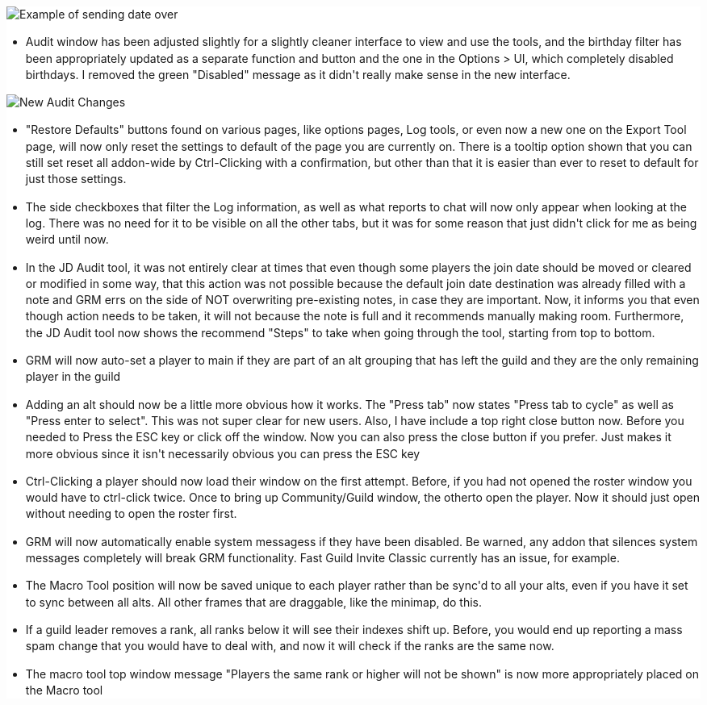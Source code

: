 ![Example of sending date over](https://i.imgur.com/EzLnxwT.jpg)


* Audit window has been adjusted slightly for a slightly cleaner interface to view and use the tools, and the birthday filter has been appropriately updated as a separate function and button and the one in the Options > UI, which completely disabled birthdays. I removed the green "Disabled" message as it didn't really make sense in the new interface.

![New Audit Changes](https://i.imgur.com/nZQYdzk.jpg)


* "Restore Defaults" buttons found on various pages, like options pages, Log tools, or even now a new one on the Export Tool page, will now only reset the settings to default of the page you are currently on. There is a tooltip option shown that you can still set reset all addon-wide by Ctrl-Clicking with a confirmation, but other than that it is easier than ever to reset to default for just those settings.

* The side checkboxes that filter the Log information, as well as what reports to chat will now only appear when looking at the log. There was no need for it to be visible on all the other tabs, but it was for some reason that just didn't click for me as being weird until now.

* In the JD Audit tool, it was not entirely clear at times that even though some players the join date should be moved or cleared or modified in some way, that this action was not possible because the default join date destination was already filled with a note and GRM errs on the side of NOT overwriting pre-existing notes, in case they are important. Now, it informs you that even though action needs to be taken, it will not because the note is full and it recommends manually making room. Furthermore, the JD Audit tool now shows the recommend "Steps" to take when going through the tool, starting from top to bottom.

* GRM will now auto-set a player to main if they are part of an alt grouping that has left the guild and they are the only remaining player in the guild

* Adding an alt should now be a little more obvious how it works. The "Press tab" now states "Press tab to cycle" as well as "Press enter to select". This was not super clear for new users. Also, I have include a top right close button now. Before you needed to Press the ESC key or click off the window. Now you can also press the close button if you prefer. Just makes it more obvious since it isn't necessarily obvious you can press the ESC key

* Ctrl-Clicking a player should now load their window on the first attempt. Before, if you had not opened the roster window you would have to ctrl-click twice. Once to bring up Community/Guild window, the otherto open the player. Now it should just open without needing to open the roster first.

* GRM will now automatically enable system messagess if they have been disabled. Be warned, any addon that silences system messages completely will break GRM functionality. Fast Guild Invite Classic currently has an issue, for example.

* The Macro Tool position will now be saved unique to each player rather than be sync'd to all your alts, even if you have it set to sync between all alts. All other frames that are draggable, like the minimap, do this.

* If a guild leader removes a rank, all ranks below it will see their indexes shift up. Before, you would end up reporting a mass spam change that you would have to deal with, and now it will check if the ranks are the same now.

* The macro tool top window message "Players the same rank or higher will not be shown"  is now more appropriately placed on the Macro tool
